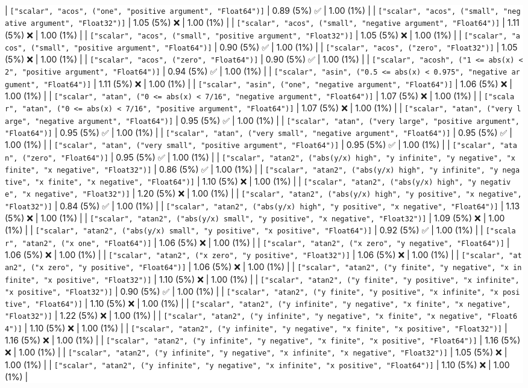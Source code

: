 | `["scalar", "acos", ("one", "positive argument", "Float64")]` | 0.89 (5%) :white_check_mark: | 1.00 (1%)  |
| `["scalar", "acos", ("small", "negative argument", "Float32")]` | 1.05 (5%) :x: | 1.00 (1%)  |
| `["scalar", "acos", ("small", "negative argument", "Float64")]` | 1.11 (5%) :x: | 1.00 (1%)  |
| `["scalar", "acos", ("small", "positive argument", "Float32")]` | 1.05 (5%) :x: | 1.00 (1%)  |
| `["scalar", "acos", ("small", "positive argument", "Float64")]` | 0.90 (5%) :white_check_mark: | 1.00 (1%)  |
| `["scalar", "acos", ("zero", "Float32")]` | 1.05 (5%) :x: | 1.00 (1%)  |
| `["scalar", "acos", ("zero", "Float64")]` | 0.90 (5%) :white_check_mark: | 1.00 (1%)  |
| `["scalar", "acosh", ("1 <= abs(x) < 2", "positive argument", "Float64")]` | 0.94 (5%) :white_check_mark: | 1.00 (1%)  |
| `["scalar", "asin", ("0.5 <= abs(x) < 0.975", "negative argument", "Float64")]` | 1.11 (5%) :x: | 1.00 (1%)  |
| `["scalar", "asin", ("one", "negative argument", "Float64")]` | 1.06 (5%) :x: | 1.00 (1%)  |
| `["scalar", "atan", ("0 <= abs(x) < 7/16", "negative argument", "Float64")]` | 1.07 (5%) :x: | 1.00 (1%)  |
| `["scalar", "atan", ("0 <= abs(x) < 7/16", "positive argument", "Float64")]` | 1.07 (5%) :x: | 1.00 (1%)  |
| `["scalar", "atan", ("very large", "negative argument", "Float64")]` | 0.95 (5%) :white_check_mark: | 1.00 (1%)  |
| `["scalar", "atan", ("very large", "positive argument", "Float64")]` | 0.95 (5%) :white_check_mark: | 1.00 (1%)  |
| `["scalar", "atan", ("very small", "negative argument", "Float64")]` | 0.95 (5%) :white_check_mark: | 1.00 (1%)  |
| `["scalar", "atan", ("very small", "positive argument", "Float64")]` | 0.95 (5%) :white_check_mark: | 1.00 (1%)  |
| `["scalar", "atan", ("zero", "Float64")]` | 0.95 (5%) :white_check_mark: | 1.00 (1%)  |
| `["scalar", "atan2", ("abs(y/x) high", "y infinite", "y negative", "x finite", "x negative", "Float32")]` | 0.86 (5%) :white_check_mark: | 1.00 (1%)  |
| `["scalar", "atan2", ("abs(y/x) high", "y infinite", "y negative", "x finite", "x negative", "Float64")]` | 1.10 (5%) :x: | 1.00 (1%)  |
| `["scalar", "atan2", ("abs(y/x) high", "y negative", "x negative", "Float32")]` | 1.20 (5%) :x: | 1.00 (1%)  |
| `["scalar", "atan2", ("abs(y/x) high", "y positive", "x negative", "Float32")]` | 0.84 (5%) :white_check_mark: | 1.00 (1%)  |
| `["scalar", "atan2", ("abs(y/x) high", "y positive", "x negative", "Float64")]` | 1.13 (5%) :x: | 1.00 (1%)  |
| `["scalar", "atan2", ("abs(y/x) small", "y positive", "x negative", "Float32")]` | 1.09 (5%) :x: | 1.00 (1%)  |
| `["scalar", "atan2", ("abs(y/x) small", "y positive", "x positive", "Float64")]` | 0.92 (5%) :white_check_mark: | 1.00 (1%)  |
| `["scalar", "atan2", ("x one", "Float64")]` | 1.06 (5%) :x: | 1.00 (1%)  |
| `["scalar", "atan2", ("x zero", "y negative", "Float64")]` | 1.06 (5%) :x: | 1.00 (1%)  |
| `["scalar", "atan2", ("x zero", "y positive", "Float32")]` | 1.06 (5%) :x: | 1.00 (1%)  |
| `["scalar", "atan2", ("x zero", "y positive", "Float64")]` | 1.06 (5%) :x: | 1.00 (1%)  |
| `["scalar", "atan2", ("y finite", "y negative", "x infinite", "x positive", "Float32")]` | 1.10 (5%) :x: | 1.00 (1%)  |
| `["scalar", "atan2", ("y finite", "y positive", "x infinite", "x positive", "Float32")]` | 0.90 (5%) :white_check_mark: | 1.00 (1%)  |
| `["scalar", "atan2", ("y finite", "y positive", "x infinite", "x positive", "Float64")]` | 1.10 (5%) :x: | 1.00 (1%)  |
| `["scalar", "atan2", ("y infinite", "y negative", "x finite", "x negative", "Float32")]` | 1.22 (5%) :x: | 1.00 (1%)  |
| `["scalar", "atan2", ("y infinite", "y negative", "x finite", "x negative", "Float64")]` | 1.10 (5%) :x: | 1.00 (1%)  |
| `["scalar", "atan2", ("y infinite", "y negative", "x finite", "x positive", "Float32")]` | 1.16 (5%) :x: | 1.00 (1%)  |
| `["scalar", "atan2", ("y infinite", "y negative", "x finite", "x positive", "Float64")]` | 1.16 (5%) :x: | 1.00 (1%)  |
| `["scalar", "atan2", ("y infinite", "y negative", "x infinite", "x negative", "Float32")]` | 1.05 (5%) :x: | 1.00 (1%)  |
| `["scalar", "atan2", ("y infinite", "y negative", "x infinite", "x positive", "Float64")]` | 1.10 (5%) :x: | 1.00 (1%)  |